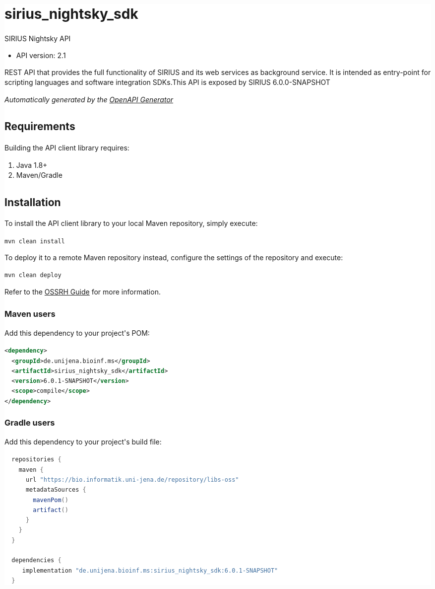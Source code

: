 # sirius_nightsky_sdk

SIRIUS Nightsky API

- API version: 2.1

REST API that provides the full functionality of SIRIUS and its web services as background service. It is intended as entry-point for scripting languages and software integration SDKs.This API is exposed by SIRIUS 6.0.0-SNAPSHOT


*Automatically generated by the [OpenAPI Generator](https://openapi-generator.tech)*

## Requirements

Building the API client library requires:

1. Java 1.8+
2. Maven/Gradle

## Installation

To install the API client library to your local Maven repository, simply execute:

```shell
mvn clean install
```

To deploy it to a remote Maven repository instead, configure the settings of the repository and execute:

```shell
mvn clean deploy
```

Refer to the [OSSRH Guide](http://central.sonatype.org/pages/ossrh-guide.html) for more information.

### Maven users

Add this dependency to your project's POM:

```xml
<dependency>
  <groupId>de.unijena.bioinf.ms</groupId>
  <artifactId>sirius_nightsky_sdk</artifactId>
  <version>6.0.1-SNAPSHOT</version>
  <scope>compile</scope>
</dependency>
```

### Gradle users

Add this dependency to your project's build file:

```groovy
  repositories {
    maven {
      url "https://bio.informatik.uni-jena.de/repository/libs-oss"
      metadataSources {
        mavenPom()
        artifact()
      }
    }
  }

  dependencies {
     implementation "de.unijena.bioinf.ms:sirius_nightsky_sdk:6.0.1-SNAPSHOT"
  }
```
